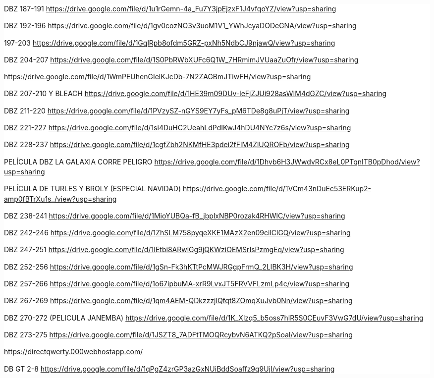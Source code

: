 DBZ 187-191
https://drive.google.com/file/d/1u1rGemn-4a_Fu7Y3jpEjzxF1J4vfqoYZ/view?usp=sharing

DBZ 192-196
https://drive.google.com/file/d/1gv0cozNO3v3uoM1V1_YWhJcyaDODeGNA/view?usp=sharing

197-203
https://drive.google.com/file/d/1GqlRpb8ofdm5GRZ-pxNh5NdbCJ9njawQ/view?usp=sharing

DBZ 204-207
https://drive.google.com/file/d/1S0PbRWbXUFc6Q1W_7HRmimJVUaaZuOfr/view?usp=sharing

https://drive.google.com/file/d/1WmPEUhenGIelKJcDb-7N2ZAGBmJTiwFH/view?usp=sharing

DBZ 207-210 Y BLEACH 
https://drive.google.com/file/d/1HE39m09DUv-leFjZJUi928asWIM4dGZC/view?usp=sharing

DBZ 211-220
https://drive.google.com/file/d/1PVzySZ-nGYS9EY7yFs_pM6TDe8g8uPjT/view?usp=sharing

DBZ 221-227
https://drive.google.com/file/d/1si4DuHC2UeahLdPdIKwJ4hDU4NYc7z6s/view?usp=sharing

DBZ 228-237
https://drive.google.com/file/d/1cgfZbh2NKMfHE3pdei2fFlM4ZlUQROFb/view?usp=sharing

PELÍCULA DBZ LA GALAXIA CORRE PELIGRO 
https://drive.google.com/file/d/1Dhvb6H3JWwdvRCx8eL0PTqnITB0pDhod/view?usp=sharing

PELÍCULA DE TURLES Y BROLY (ESPECIAL NAVIDAD)
https://drive.google.com/file/d/1VCm43nDuEc53ERKup2-amp0fBTrXu1s_/view?usp=sharing

DBZ 238-241
https://drive.google.com/file/d/1MioYUBQa-fB_jbplxNBP0rozak4RHWlC/view?usp=sharing

DBZ 242-246
https://drive.google.com/file/d/1ZhSLM758pyqeXKE1MAzX2en09cilClGQ/view?usp=sharing

DBZ 247-251
https://drive.google.com/file/d/1IEtbi8ARwiGg9jQKWziOEMSrIsPzmgEq/view?usp=sharing

DBZ 252-256
https://drive.google.com/file/d/1gSn-Fk3hKTtPcMWJRGgpFrmQ_2LIBK3H/view?usp=sharing

DBZ 257-266
https://drive.google.com/file/d/1o67ipbuMA-xrR9LvxJT5FRVVFLzmLp4c/view?usp=sharing

DBZ 267-269
https://drive.google.com/file/d/1qm4AEM-QDkzzzjlQfqt8ZOmqXuJvb0Nn/view?usp=sharing

DBZ 270-272 (PELICULA JANEMBA)
https://drive.google.com/file/d/1K_Xlzq5_b5oss7hlR5S0CEuvF3VwG7dU/view?usp=sharing

DBZ 273-275
https://drive.google.com/file/d/1JSZT8_7ADFtTMOQRcybvN6ATKQ2pSoal/view?usp=sharing


https://directqwerty.000webhostapp.com/

DB GT 2-8
https://drive.google.com/file/d/1qPgZ4zrGP3azGxNUiBddSoaffz9q9UjI/view?usp=sharing 
